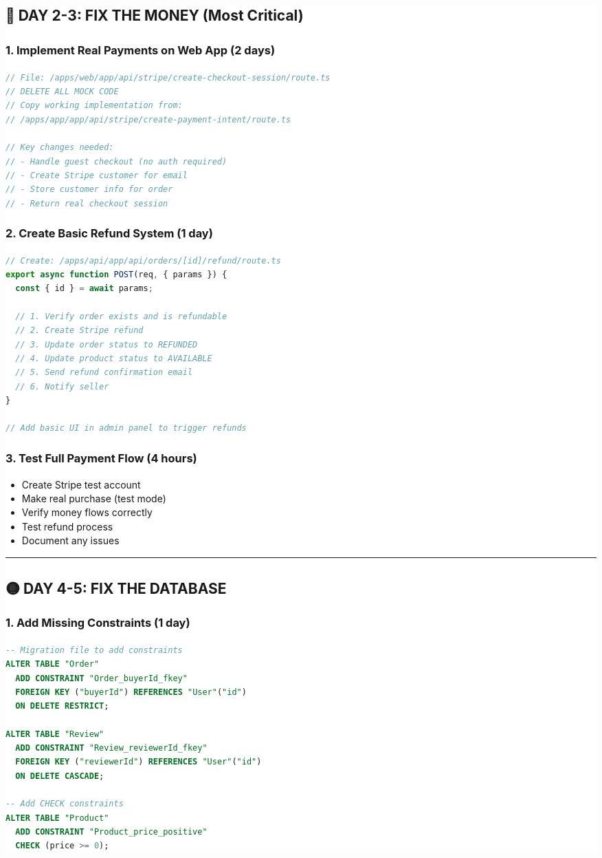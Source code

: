 ## 🔴 DAY 2-3: FIX THE MONEY (Most Critical)

### 1. Implement Real Payments on Web App (2 days)
```typescript
// File: /apps/web/app/api/stripe/create-checkout-session/route.ts
// DELETE ALL MOCK CODE
// Copy working implementation from:
// /apps/app/app/api/stripe/create-payment-intent/route.ts

// Key changes needed:
// - Handle guest checkout (no auth required)
// - Create Stripe customer for email
// - Store customer info for order
// - Return real checkout session
```

### 2. Create Basic Refund System (1 day)
```typescript
// Create: /apps/api/app/api/orders/[id]/refund/route.ts
export async function POST(req, { params }) {
  const { id } = await params;
  
  // 1. Verify order exists and is refundable
  // 2. Create Stripe refund
  // 3. Update order status to REFUNDED
  // 4. Update product status to AVAILABLE
  // 5. Send refund confirmation email
  // 6. Notify seller
}

// Add basic UI in admin panel to trigger refunds
```

### 3. Test Full Payment Flow (4 hours)
- Create Stripe test account
- Make real purchase (test mode)
- Verify money flows correctly
- Test refund process
- Document any issues

---

## 🟡 DAY 4-5: FIX THE DATABASE

### 1. Add Missing Constraints (1 day)
```sql
-- Migration file to add constraints
ALTER TABLE "Order" 
  ADD CONSTRAINT "Order_buyerId_fkey" 
  FOREIGN KEY ("buyerId") REFERENCES "User"("id") 
  ON DELETE RESTRICT;

ALTER TABLE "Review"
  ADD CONSTRAINT "Review_reviewerId_fkey"
  FOREIGN KEY ("reviewerId") REFERENCES "User"("id")
  ON DELETE CASCADE;

-- Add CHECK constraints
ALTER TABLE "Product" 
  ADD CONSTRAINT "Product_price_positive" 
  CHECK (price >= 0);

```